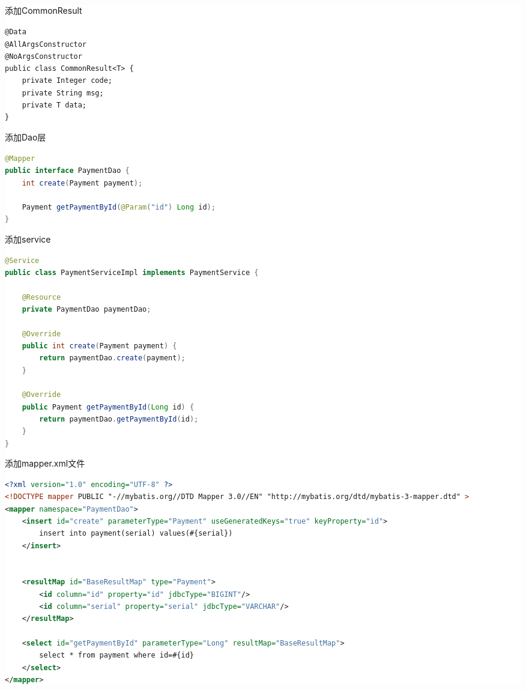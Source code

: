 添加CommonResult

```code
@Data
@AllArgsConstructor
@NoArgsConstructor
public class CommonResult<T> {
    private Integer code;
    private String msg;
    private T data;
}
```

添加Dao层

```java
@Mapper
public interface PaymentDao {
    int create(Payment payment);

    Payment getPaymentById(@Param("id") Long id);
}
```

添加service

```java
@Service
public class PaymentServiceImpl implements PaymentService {

    @Resource
    private PaymentDao paymentDao;

    @Override
    public int create(Payment payment) {
        return paymentDao.create(payment);
    }

    @Override
    public Payment getPaymentById(Long id) {
        return paymentDao.getPaymentById(id);
    }
}

```

添加mapper.xml文件

```xml
<?xml version="1.0" encoding="UTF-8" ?>
<!DOCTYPE mapper PUBLIC "-//mybatis.org//DTD Mapper 3.0//EN" "http://mybatis.org/dtd/mybatis-3-mapper.dtd" >
<mapper namespace="PaymentDao">
    <insert id="create" parameterType="Payment" useGeneratedKeys="true" keyProperty="id">
        insert into payment(serial) values(#{serial})
    </insert>


    <resultMap id="BaseResultMap" type="Payment">
        <id column="id" property="id" jdbcType="BIGINT"/>
        <id column="serial" property="serial" jdbcType="VARCHAR"/>
    </resultMap>

    <select id="getPaymentById" parameterType="Long" resultMap="BaseResultMap">
        select * from payment where id=#{id}
    </select>
</mapper>
```

